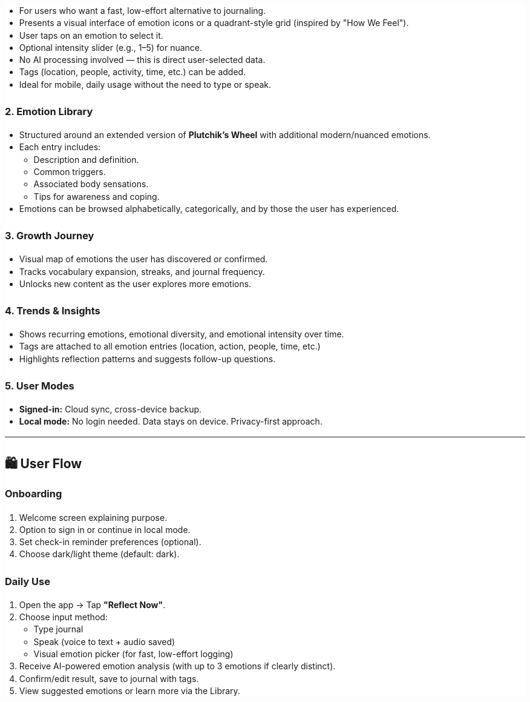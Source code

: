 - For users who want a fast, low-effort alternative to journaling.
- Presents a visual interface of emotion icons or a quadrant-style grid (inspired by "How We Feel").
- User taps on an emotion to select it.
- Optional intensity slider (e.g., 1–5) for nuance.
- No AI processing involved — this is direct user-selected data.
- Tags (location, people, activity, time, etc.) can be added.
- Ideal for mobile, daily usage without the need to type or speak.

### 2. **Emotion Library**

- Structured around an extended version of **Plutchik’s Wheel** with additional modern/nuanced emotions.
- Each entry includes:
  - Description and definition.
  - Common triggers.
  - Associated body sensations.
  - Tips for awareness and coping.
- Emotions can be browsed alphabetically, categorically, and by those the user has experienced.

### 3. **Growth Journey**

- Visual map of emotions the user has discovered or confirmed.
- Tracks vocabulary expansion, streaks, and journal frequency.
- Unlocks new content as the user explores more emotions.

### 4. **Trends & Insights**

- Shows recurring emotions, emotional diversity, and emotional intensity over time.
- Tags are attached to all emotion entries (location, action, people, time, etc.)
- Highlights reflection patterns and suggests follow-up questions.

### 5. **User Modes**

- **Signed-in:** Cloud sync, cross-device backup.
- **Local mode:** No login needed. Data stays on device. Privacy-first approach.

---

## 🛍️ User Flow

### Onboarding

1. Welcome screen explaining purpose.
2. Option to sign in or continue in local mode.
3. Set check-in reminder preferences (optional).
4. Choose dark/light theme (default: dark).

### Daily Use

1. Open the app → Tap **"Reflect Now"**.
2. Choose input method:
   - Type journal
   - Speak (voice to text + audio saved)
   - Visual emotion picker (for fast, low-effort logging)
3. Receive AI-powered emotion analysis (with up to 3 emotions if clearly distinct).
4. Confirm/edit result, save to journal with tags.
5. View suggested emotions or learn more via the Library.

